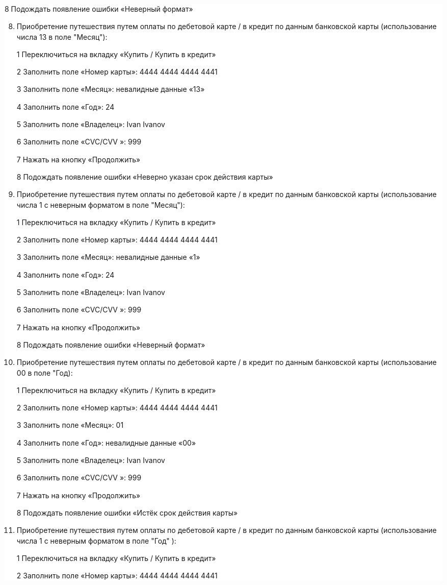    8 Подождать появление ошибки «Неверный формат»

8) Приобретение путешествия путем оплаты по дебетовой карте / в кредит по данным банковской карты (использование числа 13 в поле "Месяц"):

   1 Переключиться на вкладку «Купить / Купить в кредит»

   2 Заполнить поле «Номер карты»: 4444 4444 4444 4441

   3 Заполнить поле «Месяц»: невалидные данные «13»

   4 Заполнить поле «Год»: 24

   5 Заполнить поле «Владелец»: Ivan Ivanov

   6 Заполнить поле «CVC/CVV »: 999

   7 Нажать на кнопку «Продолжить»

   8 Подождать появление ошибки «Неверно указан срок действия карты»

9) Приобретение путешествия путем оплаты по дебетовой карте / в кредит по данным банковской карты (использование числа 1 с неверным форматом в поле "Месяц"):

   1 Переключиться на вкладку «Купить / Купить в кредит»

   2 Заполнить поле «Номер карты»: 4444 4444 4444 4441

   3 Заполнить поле «Месяц»: невалидные данные «1»

   4 Заполнить поле «Год»: 24

   5 Заполнить поле «Владелец»: Ivan Ivanov

   6 Заполнить поле «CVC/CVV »: 999

   7 Нажать на кнопку «Продолжить»

   8 Подождать появление ошибки «Неверный формат»

10) Приобретение путешествия путем оплаты по дебетовой карте / в кредит по данным банковской карты (использование 00 в поле "Год):

    1 Переключиться на вкладку «Купить / Купить в кредит»

    2 Заполнить поле «Номер карты»: 4444 4444 4444 4441

    3 Заполнить поле «Месяц»: 01

    4 Заполнить поле «Год»: невалидные данные «00»

    5 Заполнить поле «Владелец»: Ivan Ivanov

    6 Заполнить поле «CVC/CVV »: 999

    7 Нажать на кнопку «Продолжить»

    8 Подождать появление ошибки «Истёк срок действия карты»

11) Приобретение путешествия путем оплаты по дебетовой карте / в кредит по данным банковской карты (использование числа 1 с неверным форматом в поле "Год" ):

    1 Переключиться на вкладку «Купить / Купить в кредит»

    2 Заполнить поле «Номер карты»: 4444 4444 4444 4441
